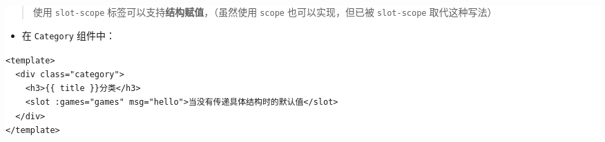 >使用 `slot-scope` 标签可以支持**结构赋值**，（虽然使用 `scope` 也可以实现，但已被 `slot-scope` 取代这种写法）

+ 在 `Category` 组件中：

```vue
<template>
  <div class="category">
    <h3>{{ title }}分类</h3>
    <slot :games="games" msg="hello">当没有传递具体结构时的默认值</slot>
  </div>
</template>
```
